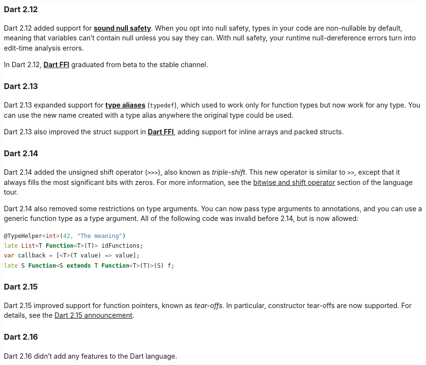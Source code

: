### Dart 2.12

Dart 2.12 added support for **[sound null safety][]**.
When you opt into null safety, types in your code are non-nullable by default,
meaning that variables can’t contain null unless you say they can.
With null safety, your runtime null-dereference errors
turn into edit-time analysis errors.

In Dart 2.12, **[Dart FFI][]** graduated from beta to the stable channel.

### Dart 2.13

Dart 2.13 expanded support for **[type aliases][]** (`typedef`),
which used to work only for function types
but now work for any type.
You can use the new name created with a type alias
anywhere the original type could be used.

Dart 2.13 also improved the struct support in **[Dart FFI][]**,
adding support for inline arrays and packed structs.

### Dart 2.14

Dart 2.14 added the unsigned shift operator (`>>>`),
also known as _triple-shift_.
This new operator is similar to `>>`,
except that it always fills the most significant bits with zeros.
For more information, see the
[bitwise and shift operator][] section of the language tour.

[bitwise and shift operator]: /guides/language/language-tour#bitwise-and-shift-operators

Dart 2.14 also removed some restrictions on type arguments.
You can now pass type arguments to annotations,
and you can use a generic function type as a type argument.
All of the following code was invalid before 2.14,
but is now allowed:

```dart
@TypeHelper<int>(42, "The meaning")
late List<T Function<T>(T)> idFunctions;
var callback = [<T>(T value) => value];
late S Function<S extends T Function<T>(T)>(S) f;
```

### Dart 2.15

Dart 2.15 improved support for function pointers,
known as _tear-offs._
In particular, constructor tear-offs are now supported.
For details, see the [Dart 2.15 announcement][].

[Dart 2.15 announcement]: https://medium.com/dartlang/dart-2-15-7e7a598e508a

### Dart 2.16

Dart 2.16 didn’t add any features to the Dart language.


[supported starting in 2.12]: #dart-212
[SDK constraints]: /tools/pub/pubspec#sdk-constraints
[language versioning section]: #language-versioning
[Enhanced enums]: /guides/language/language-tour#declaring-enhanced-enums
[super parameters]: /guides/language/language-tour#super-parameters
[Named parameters]: /guides/language/language-tour#named-parameters
[Type system]: /guides/language/type-system
[Adding features to a class: mixins]: /guides/language/language-tour#adding-features-to-a-class-mixins
[2.8 breaking changes]: https://github.com/dart-lang/sdk/issues/40686
[calling native C code]: /guides/libraries/c-interop
[collection for]: /guides/language/language-tour#collection-operators
[collection if]: /guides/language/language-tour#collection-operators
[Dart library]: /guides/libraries/create-library-packages#organizing-a-library-package
[`dart compile`]: /tools/dart-compile
[Dart FFI]: /guides/libraries/c-interop
[dart-tool]: /tools/dart-tool
[extension methods]: /guides/language/extension-methods
[`flutter` tool]: {{site.flutter-docs}}/reference/flutter-cli
[language funnel]: https://github.com/dart-lang/language/projects/1
[language specification]: /guides/language/spec
[language tour]: /guides/language/language-tour
[language versioning feature]: https://github.com/dart-lang/language/blob/master/accepted/future-releases/language-versioning/feature-specification.md#dart-language-versioning
[migrated to Dart 2]: /dart-2
[null safety]: /null-safety
[pub outdated]: /tools/pub/cmd/pub-outdated
[SDK changelog]: https://github.com/dart-lang/sdk/blob/main/CHANGELOG.md
[set literals]: /guides/language/language-tour#sets
[sound null safety]: /null-safety
[sound type system]: /guides/language/type-system
[spread operator]: /guides/language/language-tour#spread-operator
[type aliases]: /guides/language/language-tour#typedefs
